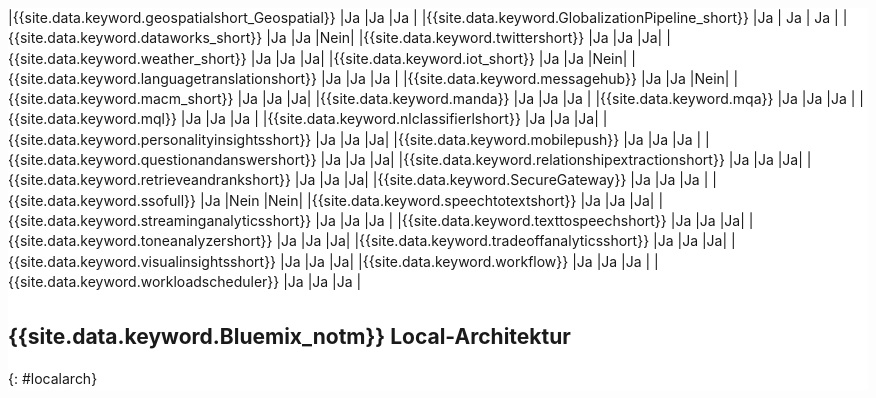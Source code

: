 |{{site.data.keyword.geospatialshort_Geospatial}}	|Ja	|Ja		|Ja |
|{{site.data.keyword.GlobalizationPipeline_short}}	|Ja		| Ja		| Ja |
|{{site.data.keyword.dataworks_short}}		|Ja		|Ja		|Nein|
|{{site.data.keyword.twittershort}}		|Ja		|Ja		|Ja|
|{{site.data.keyword.weather_short}}		|Ja		|Ja		|Ja|
|{{site.data.keyword.iot_short}}		|Ja		|Ja		|Nein|
|{{site.data.keyword.languagetranslationshort}}	|Ja		|Ja		|Ja |
|{{site.data.keyword.messagehub}}		|Ja		|Ja		|Nein|
|{{site.data.keyword.macm_short}}		|Ja		|Ja		|Ja|
|{{site.data.keyword.manda}}			|Ja		|Ja		|Ja |
|{{site.data.keyword.mqa}}			|Ja		|Ja		|Ja |
|{{site.data.keyword.mql}}			|Ja		|Ja		|Ja |
|{{site.data.keyword.nlclassifierlshort}} 	|Ja 		|Ja 		|Ja|
|{{site.data.keyword.personalityinsightsshort}}	|Ja		|Ja		|Ja|
|{{site.data.keyword.mobilepush}}		|Ja		|Ja		|Ja |
|{{site.data.keyword.questionandanswershort}}	|Ja		|Ja		|Ja|
|{{site.data.keyword.relationshipextractionshort}}	|Ja	|Ja		|Ja|
|{{site.data.keyword.retrieveandrankshort}}	|Ja 		|Ja 		|Ja|
|{{site.data.keyword.SecureGateway}}		|Ja		|Ja		|Ja |
|{{site.data.keyword.ssofull}}			|Ja		|Nein		|Nein|
|{{site.data.keyword.speechtotextshort}}	|Ja 		|Ja	 	|Ja|
|{{site.data.keyword.streaminganalyticsshort}}	|Ja		|Ja		|Ja |
|{{site.data.keyword.texttospeechshort}} 	|Ja 		|Ja	 	|Ja|
|{{site.data.keyword.toneanalyzershort}} 	|Ja 		|Ja 		|Ja|
|{{site.data.keyword.tradeoffanalyticsshort}}	|Ja		|Ja		|Ja|
|{{site.data.keyword.visualinsightsshort}}	|Ja		|Ja		|Ja|
|{{site.data.keyword.workflow}}			|Ja		|Ja		|Ja |
|{{site.data.keyword.workloadscheduler}}	|Ja		|Ja		|Ja |

## {{site.data.keyword.Bluemix_notm}} Local-Architektur
{: #localarch}
